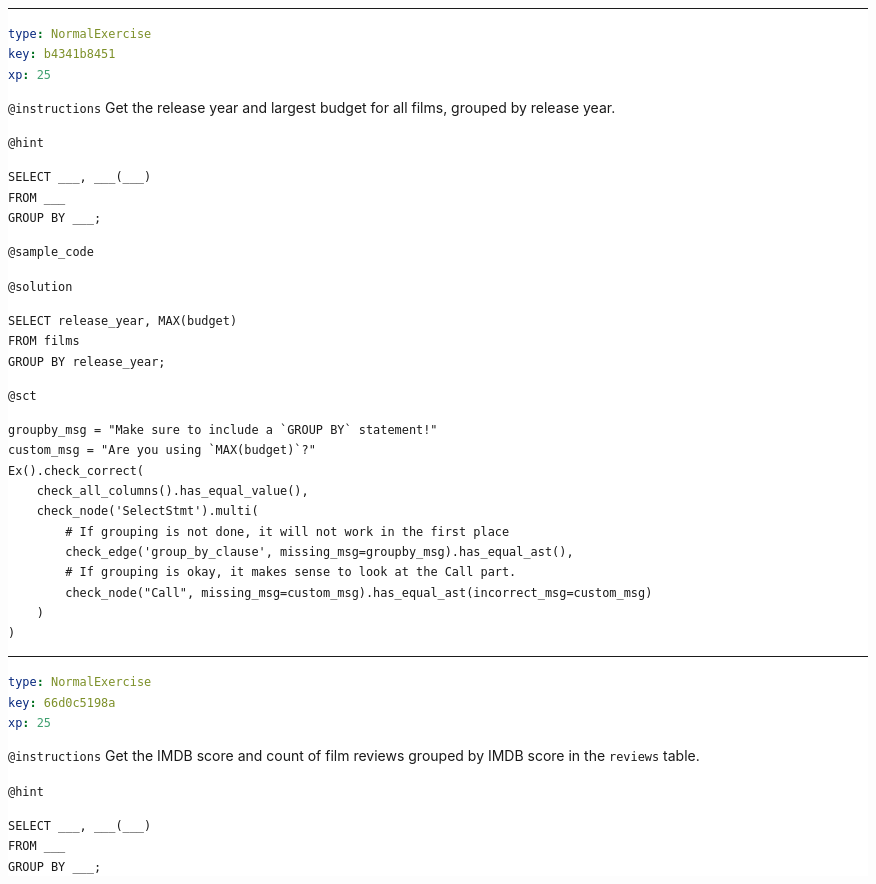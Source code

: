 ***

```yaml
type: NormalExercise
key: b4341b8451
xp: 25
```

`@instructions`
Get the release year and largest budget for all films, grouped by release year.

`@hint`
```
SELECT ___, ___(___)
FROM ___
GROUP BY ___;
```

`@sample_code`
```{sql}

```

`@solution`
```{sql}
SELECT release_year, MAX(budget)
FROM films
GROUP BY release_year;
```

`@sct`
```{python}
groupby_msg = "Make sure to include a `GROUP BY` statement!"
custom_msg = "Are you using `MAX(budget)`?"
Ex().check_correct(
    check_all_columns().has_equal_value(),
    check_node('SelectStmt').multi(
        # If grouping is not done, it will not work in the first place
        check_edge('group_by_clause', missing_msg=groupby_msg).has_equal_ast(),
        # If grouping is okay, it makes sense to look at the Call part.
        check_node("Call", missing_msg=custom_msg).has_equal_ast(incorrect_msg=custom_msg)
    )
)
```

***

```yaml
type: NormalExercise
key: 66d0c5198a
xp: 25
```

`@instructions`
Get the IMDB score and count of film reviews grouped by IMDB score in the `reviews` table.

`@hint`
```
SELECT ___, ___(___)
FROM ___
GROUP BY ___;
```
